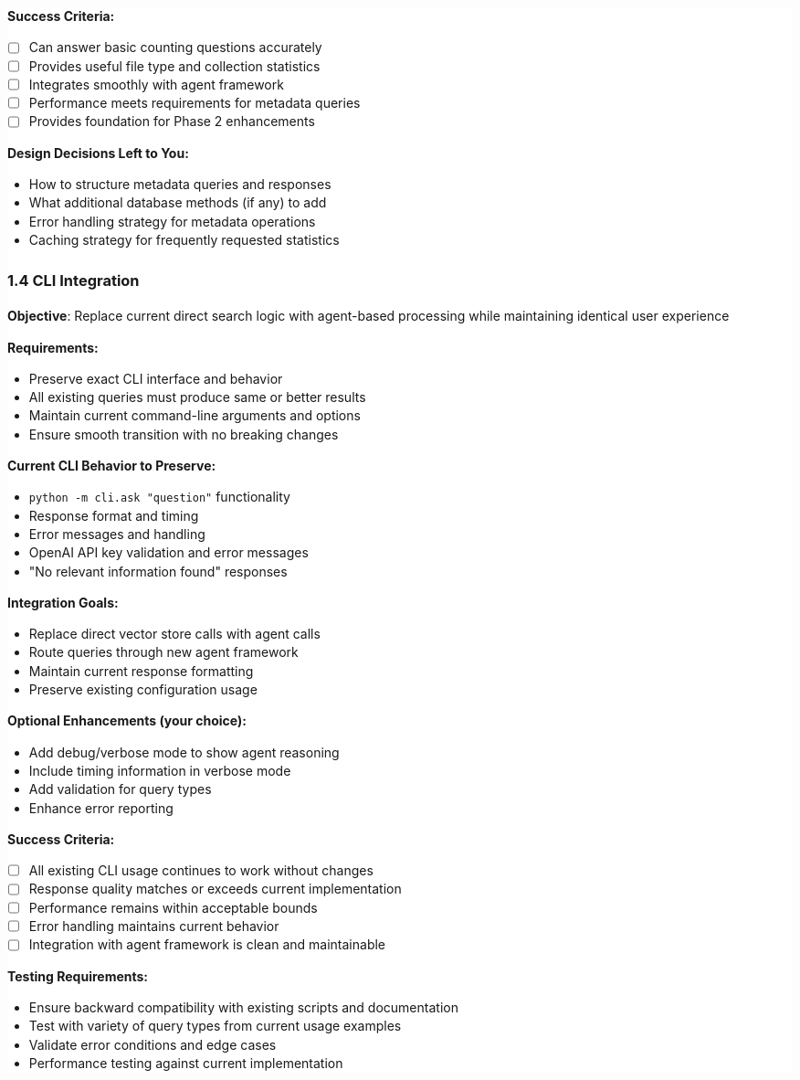 **Success Criteria:**
- [ ] Can answer basic counting questions accurately
- [ ] Provides useful file type and collection statistics
- [ ] Integrates smoothly with agent framework
- [ ] Performance meets requirements for metadata queries
- [ ] Provides foundation for Phase 2 enhancements

**Design Decisions Left to You:**
- How to structure metadata queries and responses
- What additional database methods (if any) to add
- Error handling strategy for metadata operations
- Caching strategy for frequently requested statistics

### 1.4 CLI Integration
**Objective**: Replace current direct search logic with agent-based processing while maintaining identical user experience

**Requirements:**
- Preserve exact CLI interface and behavior
- All existing queries must produce same or better results
- Maintain current command-line arguments and options
- Ensure smooth transition with no breaking changes

**Current CLI Behavior to Preserve:**
- `python -m cli.ask "question"` functionality
- Response format and timing
- Error messages and handling
- OpenAI API key validation and error messages
- "No relevant information found" responses

**Integration Goals:**
- Replace direct vector store calls with agent calls
- Route queries through new agent framework
- Maintain current response formatting
- Preserve existing configuration usage

**Optional Enhancements (your choice):**
- Add debug/verbose mode to show agent reasoning
- Include timing information in verbose mode
- Add validation for query types
- Enhance error reporting

**Success Criteria:**
- [ ] All existing CLI usage continues to work without changes
- [ ] Response quality matches or exceeds current implementation
- [ ] Performance remains within acceptable bounds
- [ ] Error handling maintains current behavior
- [ ] Integration with agent framework is clean and maintainable

**Testing Requirements:**
- Ensure backward compatibility with existing scripts and documentation
- Test with variety of query types from current usage examples
- Validate error conditions and edge cases
- Performance testing against current implementation
